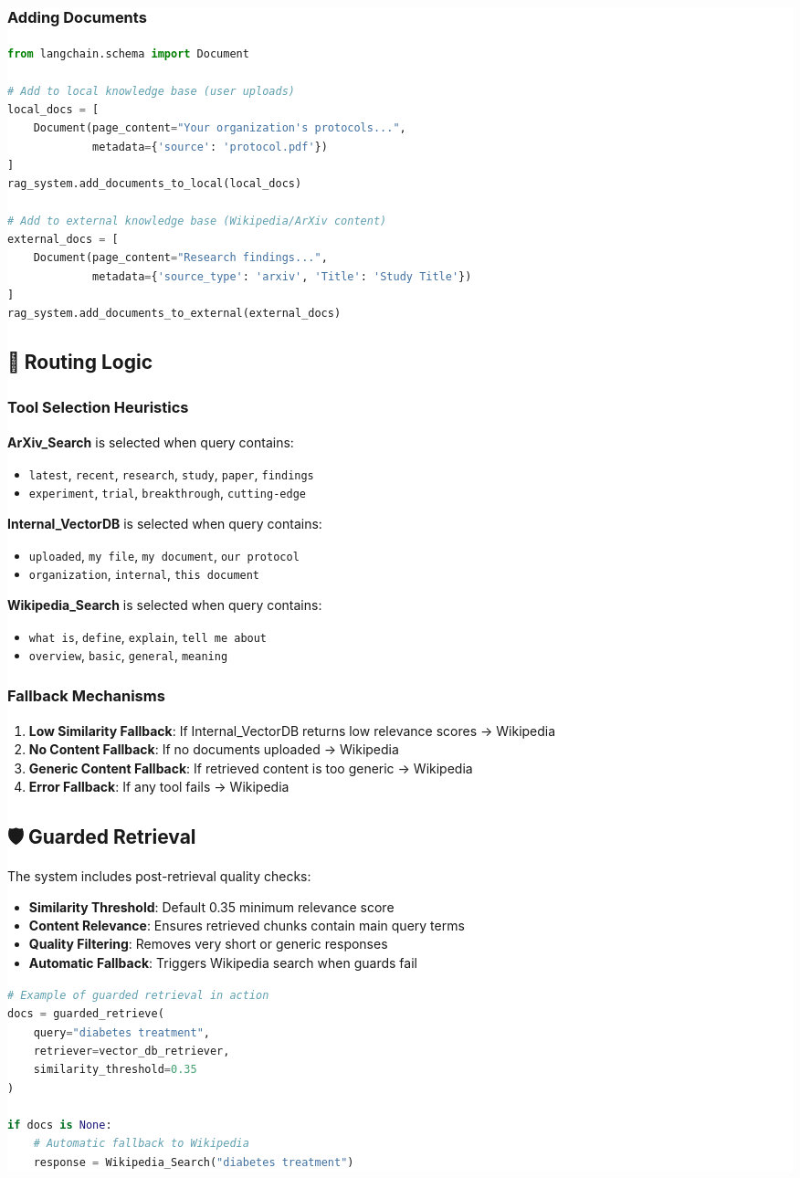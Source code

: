 ### Adding Documents

```python
from langchain.schema import Document

# Add to local knowledge base (user uploads)
local_docs = [
    Document(page_content="Your organization's protocols...", 
             metadata={'source': 'protocol.pdf'})
]
rag_system.add_documents_to_local(local_docs)

# Add to external knowledge base (Wikipedia/ArXiv content)
external_docs = [
    Document(page_content="Research findings...", 
             metadata={'source_type': 'arxiv', 'Title': 'Study Title'})
]
rag_system.add_documents_to_external(external_docs)
```

## 🧭 Routing Logic

### Tool Selection Heuristics

**ArXiv_Search** is selected when query contains:
- `latest`, `recent`, `research`, `study`, `paper`, `findings`
- `experiment`, `trial`, `breakthrough`, `cutting-edge`

**Internal_VectorDB** is selected when query contains:
- `uploaded`, `my file`, `my document`, `our protocol`
- `organization`, `internal`, `this document`

**Wikipedia_Search** is selected when query contains:
- `what is`, `define`, `explain`, `tell me about`
- `overview`, `basic`, `general`, `meaning`

### Fallback Mechanisms

1. **Low Similarity Fallback**: If Internal_VectorDB returns low relevance scores → Wikipedia
2. **No Content Fallback**: If no documents uploaded → Wikipedia  
3. **Generic Content Fallback**: If retrieved content is too generic → Wikipedia
4. **Error Fallback**: If any tool fails → Wikipedia

## 🛡️ Guarded Retrieval

The system includes post-retrieval quality checks:

- **Similarity Threshold**: Default 0.35 minimum relevance score
- **Content Relevance**: Ensures retrieved chunks contain main query terms
- **Quality Filtering**: Removes very short or generic responses
- **Automatic Fallback**: Triggers Wikipedia search when guards fail

```python
# Example of guarded retrieval in action
docs = guarded_retrieve(
    query="diabetes treatment", 
    retriever=vector_db_retriever,
    similarity_threshold=0.35
)

if docs is None:
    # Automatic fallback to Wikipedia
    response = Wikipedia_Search("diabetes treatment")
```
